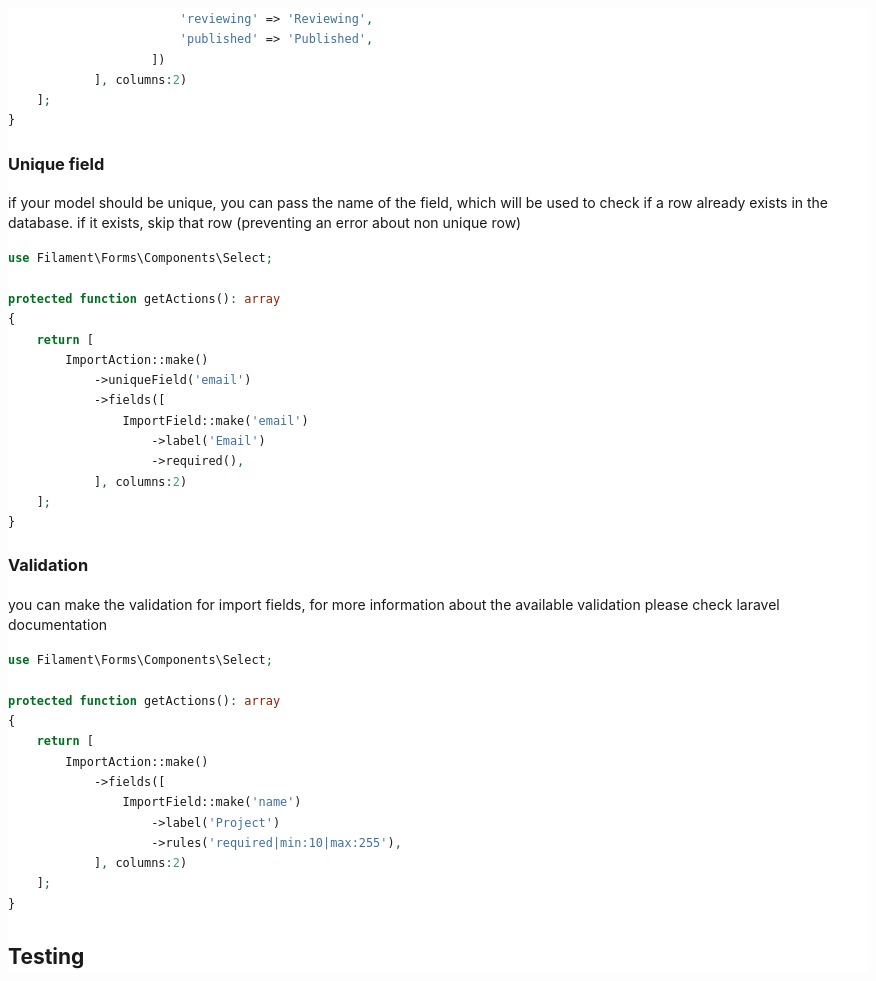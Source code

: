 ```php
                        'reviewing' => 'Reviewing',
                        'published' => 'Published',
                    ])
            ], columns:2)
    ];
}
```

### Unique field
if your model should be unique, you can pass the name of the field, which will be used to check if a row already exists in the database. if it exists, skip that row (preventing an error about non unique row)

```php
use Filament\Forms\Components\Select;

protected function getActions(): array
{
    return [
        ImportAction::make()
            ->uniqueField('email')
            ->fields([
                ImportField::make('email')
                    ->label('Email')
                    ->required(),
            ], columns:2)
    ];
}
```

### Validation
you can make the validation for import fields, for more information about the available validation please check laravel documentation

```php
use Filament\Forms\Components\Select;

protected function getActions(): array
{
    return [
        ImportAction::make()
            ->fields([
                ImportField::make('name')
                    ->label('Project')
                    ->rules('required|min:10|max:255'),
            ], columns:2)
    ];
}
```


## Testing
